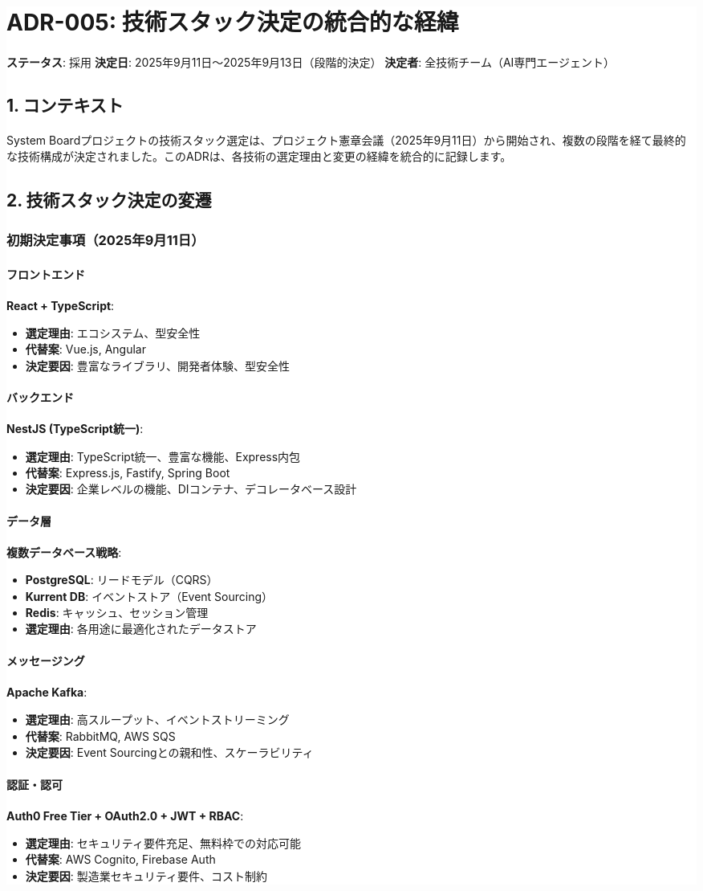 # ADR-005: 技術スタック決定の統合的な経緯

**ステータス**: 採用
**決定日**: 2025年9月11日〜2025年9月13日（段階的決定）
**決定者**: 全技術チーム（AI専門エージェント）

## 1. コンテキスト

System Boardプロジェクトの技術スタック選定は、プロジェクト憲章会議（2025年9月11日）から開始され、複数の段階を経て最終的な技術構成が決定されました。このADRは、各技術の選定理由と変更の経緯を統合的に記録します。

## 2. 技術スタック決定の変遷

### 初期決定事項（2025年9月11日）

#### フロントエンド

**React + TypeScript**:

- **選定理由**: エコシステム、型安全性
- **代替案**: Vue.js, Angular
- **決定要因**: 豊富なライブラリ、開発者体験、型安全性

#### バックエンド

**NestJS (TypeScript統一)**:

- **選定理由**: TypeScript統一、豊富な機能、Express内包
- **代替案**: Express.js, Fastify, Spring Boot
- **決定要因**: 企業レベルの機能、DIコンテナ、デコレータベース設計

#### データ層

**複数データベース戦略**:

- **PostgreSQL**: リードモデル（CQRS）
- **Kurrent DB**: イベントストア（Event Sourcing）
- **Redis**: キャッシュ、セッション管理
- **選定理由**: 各用途に最適化されたデータストア

#### メッセージング

**Apache Kafka**:

- **選定理由**: 高スループット、イベントストリーミング
- **代替案**: RabbitMQ, AWS SQS
- **決定要因**: Event Sourcingとの親和性、スケーラビリティ

#### 認証・認可

**Auth0 Free Tier + OAuth2.0 + JWT + RBAC**:

- **選定理由**: セキュリティ要件充足、無料枠での対応可能
- **代替案**: AWS Cognito, Firebase Auth
- **決定要因**: 製造業セキュリティ要件、コスト制約
